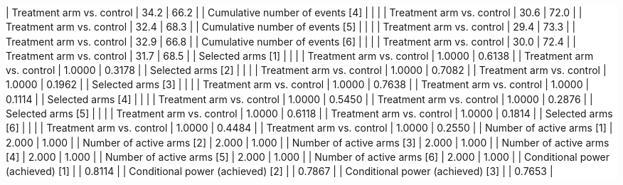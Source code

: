 | Treatment arm vs. control                | 34.2   | 66.2   |
| Cumulative number of events \[4\]        |        |        |
| Treatment arm vs. control                | 30.6   | 72.0   |
| Treatment arm vs. control                | 32.4   | 68.3   |
| Cumulative number of events \[5\]        |        |        |
| Treatment arm vs. control                | 29.4   | 73.3   |
| Treatment arm vs. control                | 32.9   | 66.8   |
| Cumulative number of events \[6\]        |        |        |
| Treatment arm vs. control                | 30.0   | 72.4   |
| Treatment arm vs. control                | 31.7   | 68.5   |
| Selected arms \[1\]                      |        |        |
| Treatment arm vs. control                | 1.0000 | 0.6138 |
| Treatment arm vs. control                | 1.0000 | 0.3178 |
| Selected arms \[2\]                      |        |        |
| Treatment arm vs. control                | 1.0000 | 0.7082 |
| Treatment arm vs. control                | 1.0000 | 0.1962 |
| Selected arms \[3\]                      |        |        |
| Treatment arm vs. control                | 1.0000 | 0.7638 |
| Treatment arm vs. control                | 1.0000 | 0.1114 |
| Selected arms \[4\]                      |        |        |
| Treatment arm vs. control                | 1.0000 | 0.5450 |
| Treatment arm vs. control                | 1.0000 | 0.2876 |
| Selected arms \[5\]                      |        |        |
| Treatment arm vs. control                | 1.0000 | 0.6118 |
| Treatment arm vs. control                | 1.0000 | 0.1814 |
| Selected arms \[6\]                      |        |        |
| Treatment arm vs. control                | 1.0000 | 0.4484 |
| Treatment arm vs. control                | 1.0000 | 0.2550 |
| Number of active arms \[1\]              | 2.000  | 1.000  |
| Number of active arms \[2\]              | 2.000  | 1.000  |
| Number of active arms \[3\]              | 2.000  | 1.000  |
| Number of active arms \[4\]              | 2.000  | 1.000  |
| Number of active arms \[5\]              | 2.000  | 1.000  |
| Number of active arms \[6\]              | 2.000  | 1.000  |
| Conditional power (achieved) \[1\]       |        | 0.8114 |
| Conditional power (achieved) \[2\]       |        | 0.7867 |
| Conditional power (achieved) \[3\]       |        | 0.7653 |
